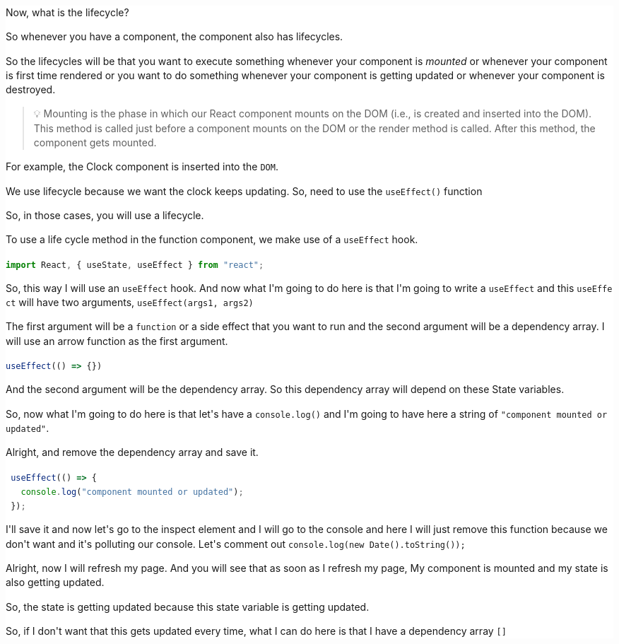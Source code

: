Now, what is the lifecycle?

So whenever you have a component, the component also has lifecycles.

So the lifecycles will be that you want to execute something whenever your component is *mounted* or whenever your component is first time rendered or you want to do something whenever your component is getting updated or whenever your component is destroyed.

> 💡 Mounting is the phase in which our React component mounts on the DOM (i.e., is created and inserted into the DOM). This method is called just before a component mounts on the DOM or the render method is called. After this method, the component gets mounted.

For example, the Clock component is inserted into the `DOM`.

We use lifecycle because we want the clock keeps updating. So, need to use the `useEffect()` function

So, in those cases, you will use a lifecycle.

To use a life cycle method in the function component, we make use of a `useEffect` hook.

```js
import React, { useState, useEffect } from "react";
```

So, this way I will use an `useEffect` hook. And now what I'm going to do here is that I'm going to write a `useEffect` and this `useEffect` will have two arguments, `useEffect(args1, args2)`

The first argument will be a `function` or a side effect that you want to run and the second argument will be a dependency array. I will use an arrow function as the first argument.

```js
useEffect(() => {})
```

And the second argument will be the dependency array. So this dependency array will depend on these State variables.

So, now what I'm going to do here is that let's have a `console.log()` and I'm going to have here a string of `"component mounted or updated"`.

Alright, and remove the dependency array and save it.

```js
 useEffect(() => {
   console.log("component mounted or updated");
 });
```

I'll save it and now let's go to the inspect element and I will go to the console and here I will just remove this function because we don't want and it's polluting our console. Let's comment out `console.log(new Date().toString());`

Alright, now I will refresh my page. And you will see that as soon as I refresh my page, My component is mounted and my state is also getting updated.

So, the state is getting updated because this state variable is getting updated.

So, if I don't want that this gets updated every time, what I can do here is that I have a dependency array `[]`
